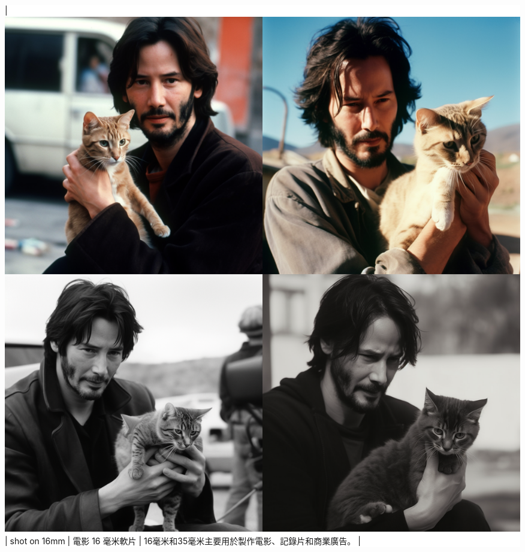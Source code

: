 |  ![MJ098](assets/MJ098.png)      | shot on 16mm         | 電影 16 毫米軟片                     | 16毫米和35毫米主要用於製作電影、記錄片和商業廣告。                                                                                                                                |